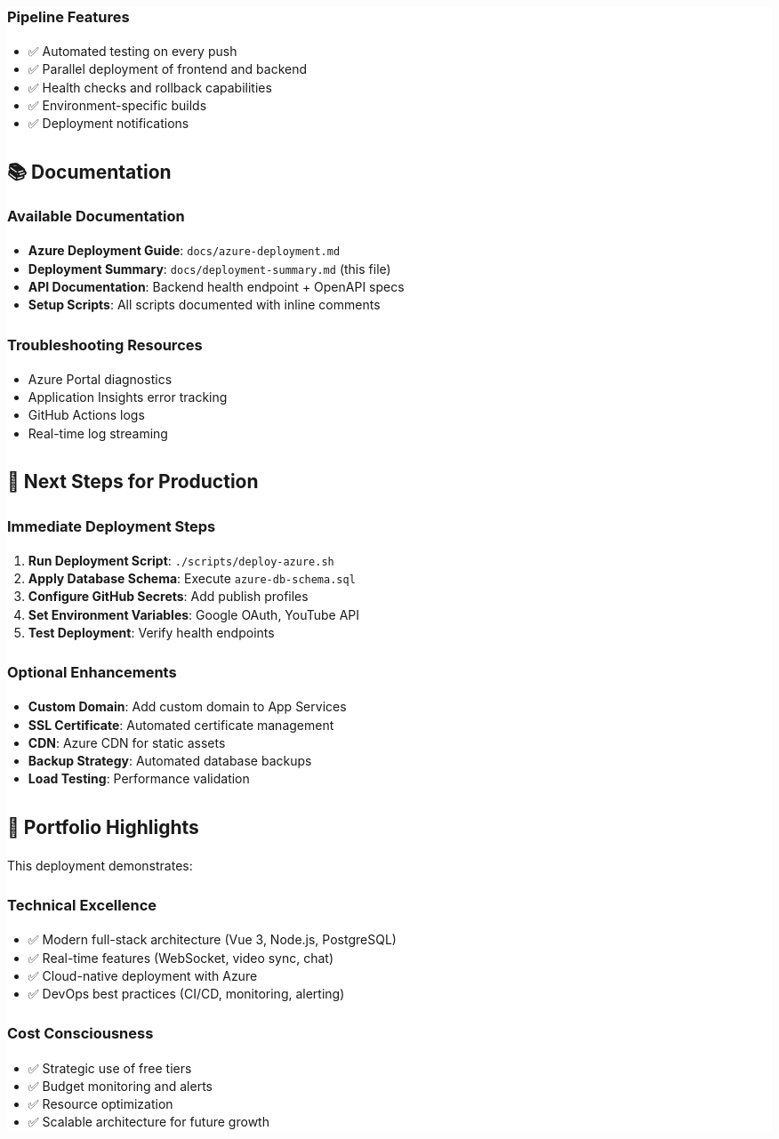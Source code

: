 ### Pipeline Features
- ✅ Automated testing on every push
- ✅ Parallel deployment of frontend and backend
- ✅ Health checks and rollback capabilities
- ✅ Environment-specific builds
- ✅ Deployment notifications

## 📚 Documentation

### Available Documentation
- **Azure Deployment Guide**: `docs/azure-deployment.md`
- **Deployment Summary**: `docs/deployment-summary.md` (this file)
- **API Documentation**: Backend health endpoint + OpenAPI specs
- **Setup Scripts**: All scripts documented with inline comments

### Troubleshooting Resources
- Azure Portal diagnostics
- Application Insights error tracking
- GitHub Actions logs
- Real-time log streaming

## 🎯 Next Steps for Production

### Immediate Deployment Steps
1. **Run Deployment Script**: `./scripts/deploy-azure.sh`
2. **Apply Database Schema**: Execute `azure-db-schema.sql`
3. **Configure GitHub Secrets**: Add publish profiles
4. **Set Environment Variables**: Google OAuth, YouTube API
5. **Test Deployment**: Verify health endpoints

### Optional Enhancements
- **Custom Domain**: Add custom domain to App Services
- **SSL Certificate**: Automated certificate management
- **CDN**: Azure CDN for static assets
- **Backup Strategy**: Automated database backups
- **Load Testing**: Performance validation

## 🌟 Portfolio Highlights

This deployment demonstrates:

### Technical Excellence
- ✅ Modern full-stack architecture (Vue 3, Node.js, PostgreSQL)
- ✅ Real-time features (WebSocket, video sync, chat)
- ✅ Cloud-native deployment with Azure
- ✅ DevOps best practices (CI/CD, monitoring, alerting)

### Cost Consciousness
- ✅ Strategic use of free tiers
- ✅ Budget monitoring and alerts
- ✅ Resource optimization
- ✅ Scalable architecture for future growth
